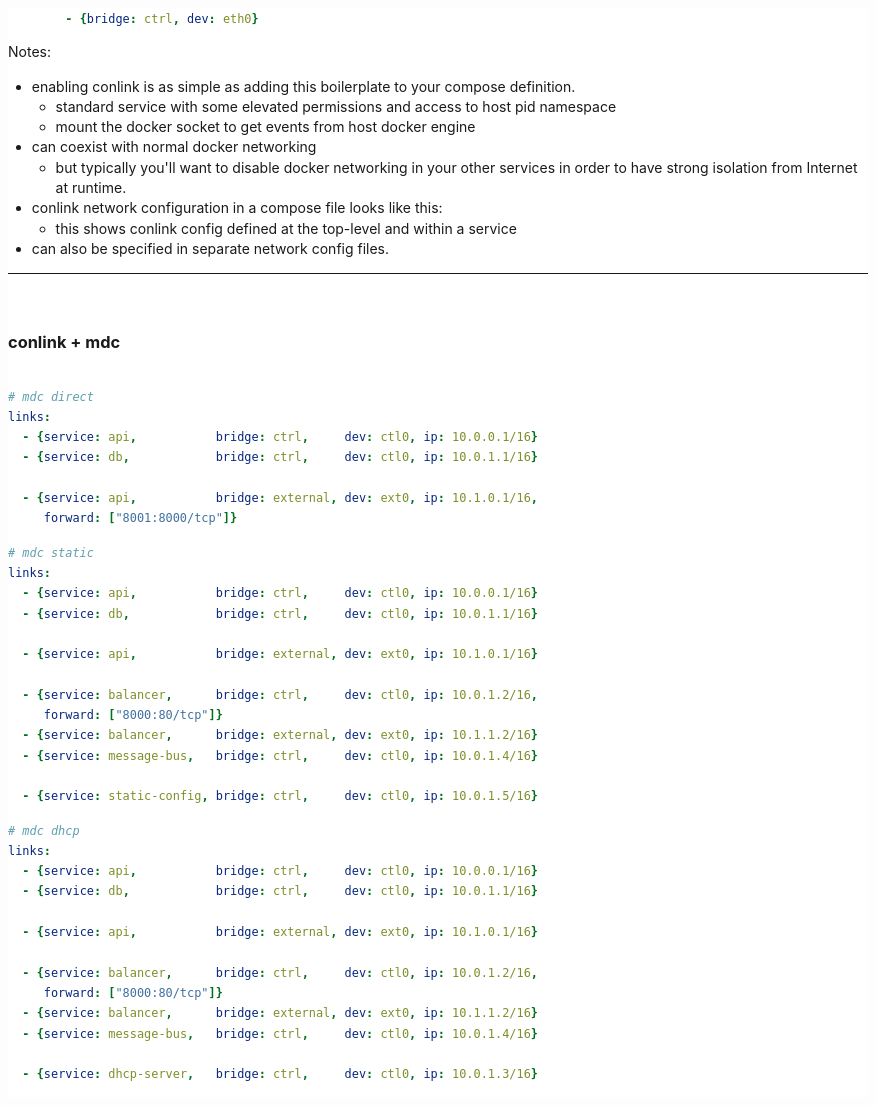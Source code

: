```yaml
        - {bridge: ctrl, dev: eth0}
```


Notes:
- enabling conlink is as simple as adding this boilerplate to your
  compose definition.
    - standard service with some elevated permissions and access to
      host pid namespace
    - mount the docker socket to get events from host docker engine
- can coexist with normal docker networking
  - but typically you'll want to disable docker networking in your
    other services in order to have strong isolation from Internet at
    runtime.
- conlink network configuration in a compose file looks like this:
  - this shows conlink config defined at the top-level and within a service
- can also be specified in separate network config files.

---

<br>

### conlink + mdc


<div class="columns">
  <div class="column column-5">

```yaml
# mdc direct
links:
  - {service: api,           bridge: ctrl,     dev: ctl0, ip: 10.0.0.1/16}
  - {service: db,            bridge: ctrl,     dev: ctl0, ip: 10.0.1.1/16}

  - {service: api,           bridge: external, dev: ext0, ip: 10.1.0.1/16,
     forward: ["8001:8000/tcp"]}
```

```yaml
# mdc static
links:
  - {service: api,           bridge: ctrl,     dev: ctl0, ip: 10.0.0.1/16}
  - {service: db,            bridge: ctrl,     dev: ctl0, ip: 10.0.1.1/16}

  - {service: api,           bridge: external, dev: ext0, ip: 10.1.0.1/16}

  - {service: balancer,      bridge: ctrl,     dev: ctl0, ip: 10.0.1.2/16,
     forward: ["8000:80/tcp"]}
  - {service: balancer,      bridge: external, dev: ext0, ip: 10.1.1.2/16}
  - {service: message-bus,   bridge: ctrl,     dev: ctl0, ip: 10.0.1.4/16}

  - {service: static-config, bridge: ctrl,     dev: ctl0, ip: 10.0.1.5/16}
```

```yaml
# mdc dhcp
links:
  - {service: api,           bridge: ctrl,     dev: ctl0, ip: 10.0.0.1/16}
  - {service: db,            bridge: ctrl,     dev: ctl0, ip: 10.0.1.1/16}

  - {service: api,           bridge: external, dev: ext0, ip: 10.1.0.1/16}

  - {service: balancer,      bridge: ctrl,     dev: ctl0, ip: 10.0.1.2/16,
     forward: ["8000:80/tcp"]}
  - {service: balancer,      bridge: external, dev: ext0, ip: 10.1.1.2/16}
  - {service: message-bus,   bridge: ctrl,     dev: ctl0, ip: 10.0.1.4/16}

  - {service: dhcp-server,   bridge: ctrl,     dev: ctl0, ip: 10.0.1.3/16}
```
